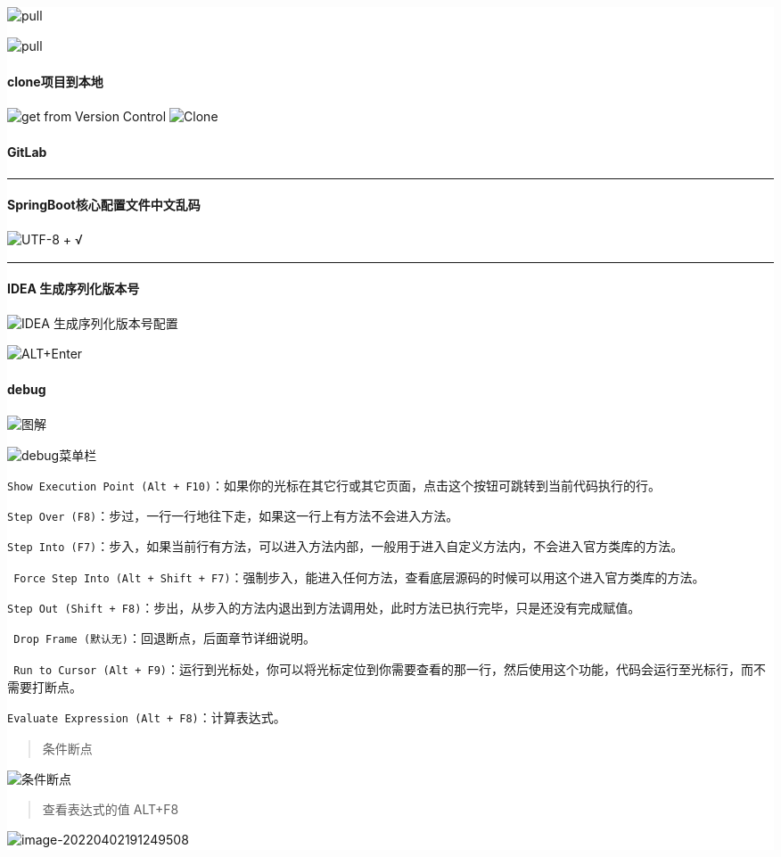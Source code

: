 ![pull](https://img-blog.csdnimg.cn/23fc04a7480748bab8d4395ef5e279f8.png)

![pull](https://img-blog.csdnimg.cn/f4f3a5d8aea541cdb79a6e5fe0fb6075.png)

#### clone项目到本地

![get from Version Control](https://img-blog.csdnimg.cn/71cc2f1243944bd2b487583be1088053.png)
![Clone](https://img-blog.csdnimg.cn/a5a52d0f2ac94d798b1126bcf3f9acb3.png)

#### GitLab

---

#### SpringBoot核心配置文件中文乱码

![UTF-8 + √](https://img-blog.csdnimg.cn/99e0aa91457349ea822b89387d3c11df.png)

---

#### IDEA 生成序列化版本号

![IDEA 生成序列化版本号配置](https://img-blog.csdnimg.cn/270faca20fed451a87502d4781967295.png)

![ALT+Enter](https://img-blog.csdnimg.cn/2fc708f00ac24de19ccba5941278938f.png)

#### debug

![图解](https://img-blog.csdnimg.cn/1aee9adbe28a47a38c79c1895504c995.png)

![debug菜单栏](https://img-blog.csdnimg.cn/1be31dc81d6e40c3a47694178ac0e1ac.png)

`Show Execution Point (Alt + F10)`：如果你的光标在其它行或其它页面，点击这个按钮可跳转到当前代码执行的行。

 `Step Over (F8)`：步过，一行一行地往下走，如果这一行上有方法不会进入方法。

`Step Into (F7)`：步入，如果当前行有方法，可以进入方法内部，一般用于进入自定义方法内，不会进入官方类库的方法。

` Force Step Into (Alt + Shift + F7)`：强制步入，能进入任何方法，查看底层源码的时候可以用这个进入官方类库的方法。

`Step Out (Shift + F8)`：步出，从步入的方法内退出到方法调用处，此时方法已执行完毕，只是还没有完成赋值。

` Drop Frame (默认无)`：回退断点，后面章节详细说明。

` Run to Cursor (Alt + F9)`：运行到光标处，你可以将光标定位到你需要查看的那一行，然后使用这个功能，代码会运行至光标行，而不需要打断点。

`Evaluate Expression (Alt + F8)`：计算表达式。

> 条件断点

![条件断点](https://img-blog.csdnimg.cn/abbca79542394eaa96b0433019a6fbc0.png)

> 查看表达式的值 ALT+F8

![image-20220402191249508](C:\Users\shaoshao\AppData\Roaming\Typora\typora-user-images\image-20220402191249508.png)
